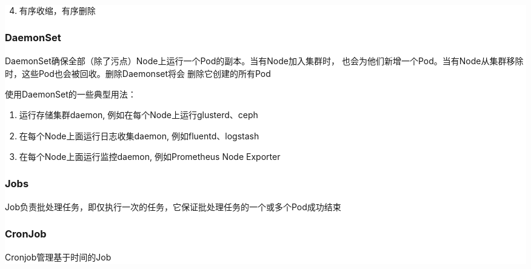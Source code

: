 4. 有序收缩，有序删除

### DaemonSet
DaemonSet确保全部（除了污点）Node上运行一个Pod的副本。当有Node加入集群时，
也会为他们新增一个Pod。当有Node从集群移除时，这些Pod也会被回收。删除Daemonset将会
删除它创建的所有Pod

使用DaemonSet的一些典型用法：

1. 运行存储集群daemon, 例如在每个Node上运行glusterd、ceph

2. 在每个Node上面运行日志收集daemon, 例如fluentd、logstash

3. 在每个Node上面运行监控daemon, 例如Prometheus Node Exporter

### Jobs

Job负责批处理任务，即仅执行一次的任务，它保证批处理任务的一个或多个Pod成功结束

### CronJob

Cronjob管理基于时间的Job